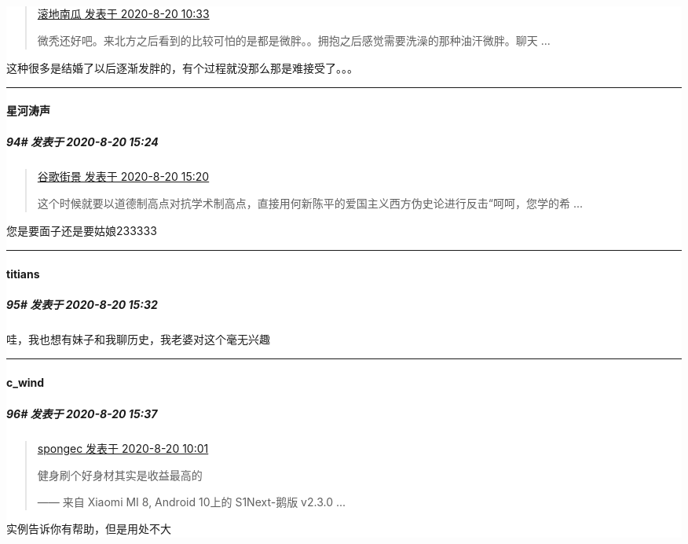 

<blockquote><a href="httphttps://bbs.saraba1st.com/2b/forum.php?mod=redirect&amp;goto=findpost&amp;pid=48492981&amp;ptid=1955641" target="_blank">滚地南瓜 发表于 2020-8-20 10:33</a>

微秃还好吧。来北方之后看到的比较可怕的是都是微胖。。拥抱之后感觉需要洗澡的那种油汗微胖。聊天 ...</blockquote>
这种很多是结婚了以后逐渐发胖的，有个过程就没那么那是难接受了。。。







*****

####  星河涛声  
##### 94#       发表于 2020-8-20 15:24



<blockquote><a href="httphttps://bbs.saraba1st.com/2b/forum.php?mod=redirect&amp;goto=findpost&amp;pid=48496300&amp;ptid=1955641" target="_blank">谷歌街景 发表于 2020-8-20 15:20</a>

这个时候就要以道德制高点对抗学术制高点，直接用何新陈平的爱国主义西方伪史论进行反击“呵呵，您学的希 ...</blockquote>
您是要面子还是要姑娘233333







*****

####  titians  
##### 95#       发表于 2020-8-20 15:32




哇，我也想有妹子和我聊历史，我老婆对这个毫无兴趣







*****

####  c_wind  
##### 96#       发表于 2020-8-20 15:37



<blockquote><a href="httphttps://bbs.saraba1st.com/2b/forum.php?mod=redirect&amp;goto=findpost&amp;pid=48492619&amp;ptid=1955641" target="_blank">spongec 发表于 2020-8-20 10:01</a>

健身刷个好身材其实是收益最高的


—— 来自 Xiaomi MI 8, Android 10上的 S1Next-鹅版 v2.3.0 ...</blockquote>
实例告诉你有帮助，但是用处不大




